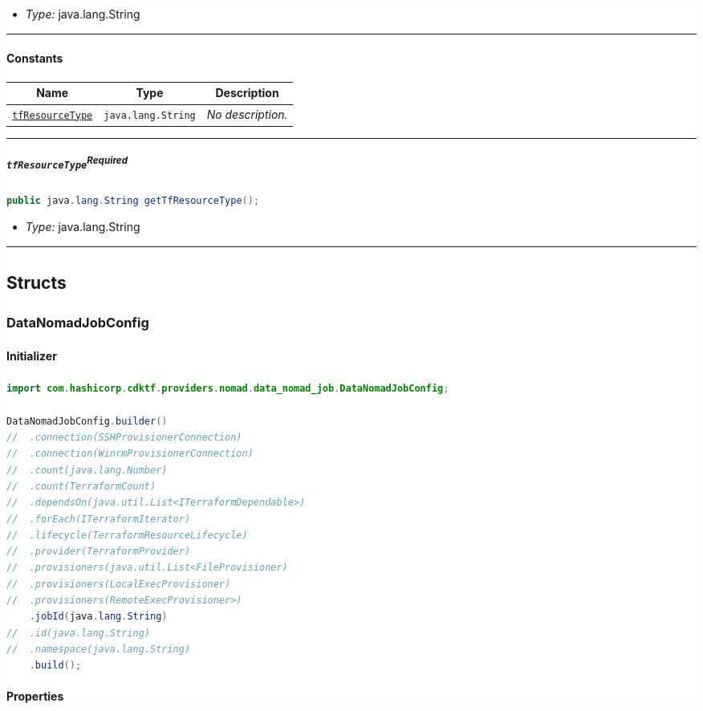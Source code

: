 - *Type:* java.lang.String

---

#### Constants <a name="Constants" id="Constants"></a>

| **Name** | **Type** | **Description** |
| --- | --- | --- |
| <code><a href="#@cdktf/provider-nomad.dataNomadJob.DataNomadJob.property.tfResourceType">tfResourceType</a></code> | <code>java.lang.String</code> | *No description.* |

---

##### `tfResourceType`<sup>Required</sup> <a name="tfResourceType" id="@cdktf/provider-nomad.dataNomadJob.DataNomadJob.property.tfResourceType"></a>

```java
public java.lang.String getTfResourceType();
```

- *Type:* java.lang.String

---

## Structs <a name="Structs" id="Structs"></a>

### DataNomadJobConfig <a name="DataNomadJobConfig" id="@cdktf/provider-nomad.dataNomadJob.DataNomadJobConfig"></a>

#### Initializer <a name="Initializer" id="@cdktf/provider-nomad.dataNomadJob.DataNomadJobConfig.Initializer"></a>

```java
import com.hashicorp.cdktf.providers.nomad.data_nomad_job.DataNomadJobConfig;

DataNomadJobConfig.builder()
//  .connection(SSHProvisionerConnection)
//  .connection(WinrmProvisionerConnection)
//  .count(java.lang.Number)
//  .count(TerraformCount)
//  .dependsOn(java.util.List<ITerraformDependable>)
//  .forEach(ITerraformIterator)
//  .lifecycle(TerraformResourceLifecycle)
//  .provider(TerraformProvider)
//  .provisioners(java.util.List<FileProvisioner)
//  .provisioners(LocalExecProvisioner)
//  .provisioners(RemoteExecProvisioner>)
    .jobId(java.lang.String)
//  .id(java.lang.String)
//  .namespace(java.lang.String)
    .build();
```

#### Properties <a name="Properties" id="Properties"></a>
